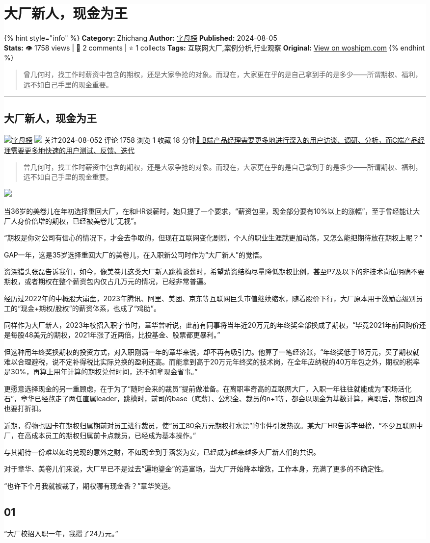 # 大厂新人，现金为王
{% hint style="info" %}
**Category:** Zhichang
**Author:** [字母榜](https://www.woshipm.com/u/1270120)
**Published:** 2024-08-05  
**Stats:** 👁️ 1758 views | 💬 2 comments | ⭐ 1 collects
**Tags:** 互联网大厂,案例分析,行业观察
**Original:** [View on woshipm.com](https://www.woshipm.com/zhichang/6093583.html)
{% endhint %}
> 曾几何时，找工作时薪资中包含的期权，还是大家争抢的对象。而现在，大家更在乎的是自己拿到手的是多少——所谓期权、福利，远不如自己手里的现金重要。

---

## 大厂新人，现金为王

[![](https://image.woshipm.com/wp-files/2021/05/OoxgzhZ4GviMoHinH1Hj.jpg!/both/72x72)](https://www.woshipm.com/u/1270120)[字母榜](https://www.woshipm.com/u/1270120) ![](https://static.woshipm.com/tag/1122_1@2x.png) 关注2024-08-052 评论 1758 浏览 1 收藏 18 分钟[🔗 B端产品经理需要更多地进行深入的用户访谈、调研、分析，而C端产品经理需要更多地快速的用户测试、反馈、迭代](https://ke.qidianla.com/courses/bcpm)

> 曾几何时，找工作时薪资中包含的期权，还是大家争抢的对象。而现在，大家更在乎的是自己拿到手的是多少——所谓期权、福利，远不如自己手里的现金重要。

![](https://image.woshipm.com/2024/07/17/af2ab498-43e0-11ef-ba0b-00163e142b65.png)

当36岁的美卷儿在年初选择重回大厂，在和HR谈薪时，她只提了一个要求，“薪资包里，现金部分要有10%以上的涨幅”，至于曾经能让大厂人身价倍增的期权，已经被美卷儿“无视”。

“期权是你对公司有信心的情况下，才会去争取的，但现在互联网变化剧烈，个人的职业生涯就更加动荡，又怎么能把期待放在期权上呢？”

GAP一年，这是35岁选择重回大厂的美卷儿，在入职新公司时作为“大厂新人”的觉悟。

资深猎头张磊告诉我们，如今，像美卷儿这类大厂新人跳槽谈薪时，希望薪资结构尽量降低期权比例，甚至P7及以下的非技术岗位明确不要期权，或者期权在整个薪资包内仅占几万元的情况，已经非常普遍。

经历过2022年的中概股大崩盘，2023年腾讯、阿里、美团、京东等互联网巨头市值继续缩水，随着股价下行，大厂原本用于激励高级别员工的“现金+期权/股权”的薪资体系，也成了“鸡肋”。

同样作为大厂新人，2023年校招入职字节时，章华曾听说，此前有同事将当年近20万元的年终奖全部换成了期权，“毕竟2021年前回购价还是每股48美元的期权，2021年涨了近两倍，比投基金、股票都更暴利。”

但这种用年终奖换期权的投资方式，对入职刚满一年的章华来说，却不再有吸引力。他算了一笔经济账，“年终奖低于16万元，买了期权就难以合理避税，说不定补得税比实际兑换的盈利还高。而能拿到高于20万元年终奖的技术岗，在全年应纳税的40万年包之外，期权的税率是30%，再算上用年计算的期权兑付时间，还不如拿现金省事。”

更愿意选择现金的另一重顾虑，在于为了“随时会来的裁员”提前做准备。在离职率奇高的互联网大厂，入职一年往往就能成为“职场活化石”，章华已经熬走了两任直属leader，跳槽时，前司的base（底薪）、公积金、裁员的n+1等，都会以现金为基数计算，离职后，期权回购也要打折扣。

近期，得物也因卡在期权归属期前对员工进行裁员，使“员工80余万元期权打水漂”的事件引发热议。某大厂HR告诉字母榜，“不少互联网中厂，在高成本员工的期权归属前卡点裁员，已经成为基本操作。”

与其期待一份难以如约兑现的意外之财，不如现金到手落袋为安，已经成为越来越多大厂新人们的共识。

对于章华、美卷儿们来说，大厂早已不是过去“遍地鎏金”的造富场，当大厂开始降本增效，工作本身，充满了更多的不确定性。

“也许下个月我就被裁了，期权哪有现金香？”章华笑道。

## 01

“大厂校招入职一年，我攒了24万元。”
